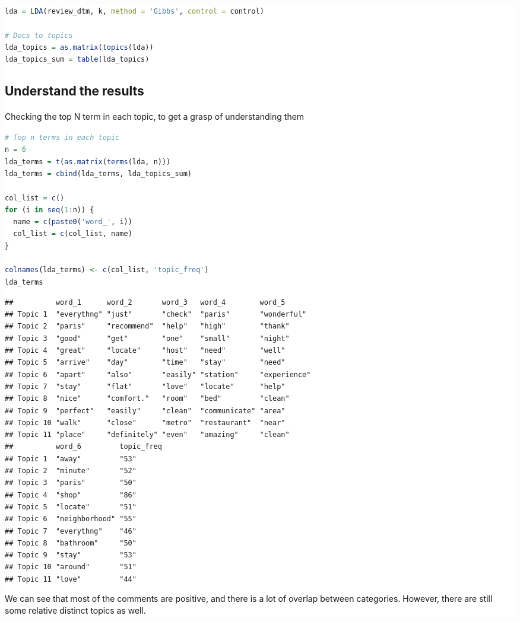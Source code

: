 ```r
lda = LDA(review_dtm, k, method = 'Gibbs', control = control)

# Docs to topics
lda_topics = as.matrix(topics(lda))
lda_topics_sum = table(lda_topics)
```

## Understand the results

Checking the top N term in each topic, to get a grasp of understanding them

```r
# Top n terms in each topic
n = 6
lda_terms = t(as.matrix(terms(lda, n)))
lda_terms = cbind(lda_terms, lda_topics_sum)

col_list = c()
for (i in seq(1:n)) {
  name = c(paste0('word_', i))
  col_list = c(col_list, name)
}

colnames(lda_terms) <- c(col_list, 'topic_freq')
lda_terms
```

```
##          word_1      word_2       word_3   word_4        word_5      
## Topic 1  "everythng" "just"       "check"  "paris"       "wonderful" 
## Topic 2  "paris"     "recommend"  "help"   "high"        "thank"     
## Topic 3  "good"      "get"        "one"    "small"       "night"     
## Topic 4  "great"     "locate"     "host"   "need"        "well"      
## Topic 5  "arrive"    "day"        "time"   "stay"        "need"      
## Topic 6  "apart"     "also"       "easily" "station"     "experience"
## Topic 7  "stay"      "flat"       "love"   "locate"      "help"      
## Topic 8  "nice"      "comfort."   "room"   "bed"         "clean"     
## Topic 9  "perfect"   "easily"     "clean"  "communicate" "area"      
## Topic 10 "walk"      "close"      "metro"  "restaurant"  "near"      
## Topic 11 "place"     "definitely" "even"   "amazing"     "clean"     
##          word_6         topic_freq
## Topic 1  "away"         "53"      
## Topic 2  "minute"       "52"      
## Topic 3  "paris"        "50"      
## Topic 4  "shop"         "86"      
## Topic 5  "locate"       "51"      
## Topic 6  "neighborhood" "55"      
## Topic 7  "everythng"    "46"      
## Topic 8  "bathroom"     "50"      
## Topic 9  "stay"         "53"      
## Topic 10 "around"       "51"      
## Topic 11 "love"         "44"
```
We can see that most of the comments are positive, and there is a lot of overlap between categories. However, there are still some relative distinct topics as well.
